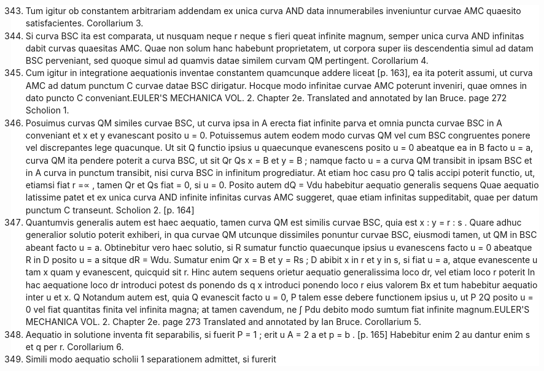 343. Tum igitur ob constantem arbitrariam addendam ex unica curva AND data
innumerabiles inveniuntur curvae AMC quaesito satisfacientes.
Corollarium 3.
344. Si curva BSC ita est comparata, ut nusquam neque r neque s fieri queat infinite
magnum, semper unica curva AND infinitas dabit curvas quaesitas AMC. Quae non solum
hanc habebunt proprietatem, ut corpora super iis descendentia simul ad datam BSC
perveniant, sed quoque simul ad quamvis datae similem curvam QM pertingent.
Corollarium 4.
345. Cum igitur in integratione aequationis inventae constantem quamcunque addere
liceat [p. 163], ea ita poterit assumi, ut curva AMC ad datum punctum C curvae datae
BSC dirigatur. Hocque modo infinitae curvae AMC poterunt inveniri, quae omnes in dato
puncto C conveniant.EULER'S MECHANICA VOL. 2.
Chapter 2e.
Translated and annotated by Ian Bruce.
page 272
Scholion 1.
346. Posuimus curvas QM similes curvae BSC, ut curva ipsa in A erecta fiat infinite parva
et omnia puncta curvae BSC in A conveniant et x et y evanescant posito u = 0.
Potuissemus autem eodem modo curvas QM vel cum BSC congruentes ponere vel
discrepantes lege quacunque. Ut sit Q functio ipsius u quaecunque evanescens posito u =
0 abeatque ea in B facto u = a, curva QM ita pendere poterit a curva BSC, ut sit
Qr
Qs
x = B et y = B ;
namque facto u = a curva QM transibit in ipsam BSC et in A curva in punctum transibit,
nisi curva BSC in infinitum progrediatur. At etiam hoc casu pro Q talis accipi poterit
functio, ut, etiamsi fiat r =∝ , tamen Qr et Qs fiat = 0, si u = 0. Posito autem dQ = Vdu
habebitur aequatio generalis sequens
Quae aequatio latissime patet et ex unica curva AND infinite infinitas curvas AMC
suggeret, quae etiam infinitas suppeditabit, quae per datum punctum C transeunt.
Scholion 2. [p. 164]
347. Quantumvis generalis autem est haec aequatio, tamen curva QM est similis curvae
BSC, quia est x : y = r : s . Quare adhuc generalior solutio poterit exhiberi, in qua curvae
QM utcunque dissimiles ponuntur curvae BSC, eiusmodi tamen, ut QM in BSC abeant
facto u = a. Obtinebitur vero haec solutio, si R sumatur functio quaecunque ipsius u
evanescens facto u = 0 abeatque R in D posito u = a sitque dR = Wdu. Sumatur enim
Qr
x = B et y = Rs
;
D
abibit x in r et y in s, si fiat u = a, atque evanescente u tam x quam y evanescent, quicquid
sit r. Hinc autem sequens orietur aequatio generalissima
loco dr, vel etiam loco r poterit
In hac aequatione loco dr introduci potest ds ponendo ds
q
x introduci ponendo loco r eius valorem Bx
et tum habebitur aequatio inter u et x.
Q
Notandum autem est, quia Q evanescit facto u = 0, P talem esse debere functionem ipsius
u, ut P 2Q posito u = 0 vel fiat quantitas finita vel infinita magna; at tamen cavendum, ne
∫ Pdu debito modo sumtum fiat infinite magnum.EULER'S MECHANICA VOL. 2.
Chapter 2e.
page 273
Translated and annotated by Ian Bruce.
Corollarium 5.
348. Aequatio in solutione inventa fit separabilis, si fuerit P = 1 ; erit
u
A = 2 a et p =
b
. [p. 165] Habebitur enim
2 au
dantur enim s et q per r.
Corollarium 6.
349. Simili modo aequatio scholii 1 separationem admittet, si furerit